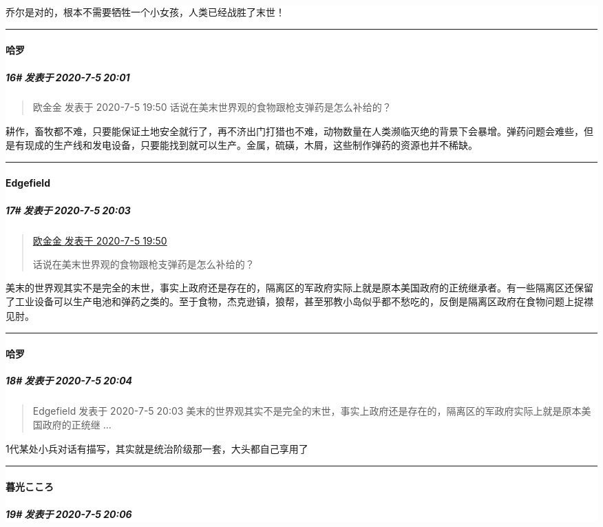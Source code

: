 乔尔是对的，根本不需要牺牲一个小女孩，人类已经战胜了末世！







*****

####  哈罗  
##### 16#       发表于 2020-7-5 20:01



<blockquote>欧金金 发表于 2020-7-5 19:50
话说在美末世界观的食物跟枪支弹药是怎么补给的？</blockquote>
耕作，畜牧都不难，只要能保证土地安全就行了，再不济出门打猎也不难，动物数量在人类濒临灭绝的背景下会暴增。弹药问题会难些，但是有现成的生产线和发电设备，只要能找到就可以生产。金属，硫磺，木屑，这些制作弹药的资源也并不稀缺。







*****

####  Edgefield  
##### 17#       发表于 2020-7-5 20:03



<blockquote><a href="httphttps://bbs.saraba1st.com/2b/forum.php?mod=redirect&amp;goto=findpost&amp;pid=48079744&amp;ptid=1946023" target="_blank">欧金金 发表于 2020-7-5 19:50</a>

话说在美末世界观的食物跟枪支弹药是怎么补给的？</blockquote>
美末的世界观其实不是完全的末世，事实上政府还是存在的，隔离区的军政府实际上就是原本美国政府的正统继承者。有一些隔离区还保留了工业设备可以生产电池和弹药之类的。至于食物，杰克逊镇，狼帮，甚至邪教小岛似乎都不愁吃的，反倒是隔离区政府在食物问题上捉襟见肘。







*****

####  哈罗  
##### 18#       发表于 2020-7-5 20:04



<blockquote>Edgefield 发表于 2020-7-5 20:03
美末的世界观其实不是完全的末世，事实上政府还是存在的，隔离区的军政府实际上就是原本美国政府的正统继 ...</blockquote>
1代某处小兵对话有描写，其实就是统治阶级那一套，大头都自己享用了







*****

####  暮光こころ  
##### 19#       发表于 2020-7-5 20:06
